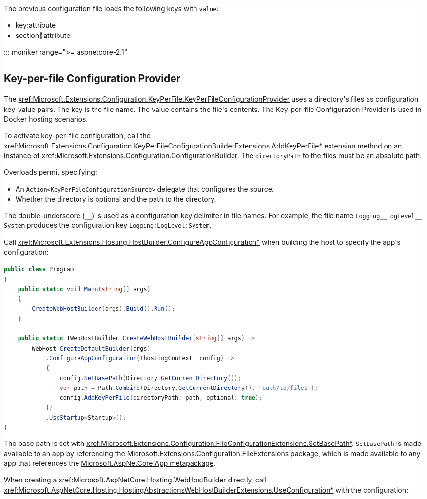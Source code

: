 The previous configuration file loads the following keys with `value`:

* key:attribute
* section:key:attribute

::: moniker range=">= aspnetcore-2.1"

## Key-per-file Configuration Provider

The <xref:Microsoft.Extensions.Configuration.KeyPerFile.KeyPerFileConfigurationProvider> uses a directory's files as configuration key-value pairs. The key is the file name. The value contains the file's contents. The Key-per-file Configuration Provider is used in Docker hosting scenarios.

To activate key-per-file configuration, call the <xref:Microsoft.Extensions.Configuration.KeyPerFileConfigurationBuilderExtensions.AddKeyPerFile*> extension method on an instance of <xref:Microsoft.Extensions.Configuration.ConfigurationBuilder>. The `directoryPath` to the files must be an absolute path.

Overloads permit specifying:

* An `Action<KeyPerFileConfigurationSource>` delegate that configures the source.
* Whether the directory is optional and the path to the directory.

The double-underscore (`__`) is used as a configuration key delimiter in file names. For example, the file name `Logging__LogLevel__System` produces the configuration key `Logging:LogLevel:System`.

Call <xref:Microsoft.Extensions.Hosting.HostBuilder.ConfigureAppConfiguration*> when building the host to specify the app's configuration:

```csharp
public class Program
{
    public static void Main(string[] args)
    {
        CreateWebHostBuilder(args).Build().Run();
    }

    public static IWebHostBuilder CreateWebHostBuilder(string[] args) =>
        WebHost.CreateDefaultBuilder(args)
            .ConfigureAppConfiguration((hostingContext, config) =>
            {
                config.SetBasePath(Directory.GetCurrentDirectory());
                var path = Path.Combine(Directory.GetCurrentDirectory(), "path/to/files");
                config.AddKeyPerFile(directoryPath: path, optional: true);
            })
            .UseStartup<Startup>();
}
```

The base path is set with <xref:Microsoft.Extensions.Configuration.FileConfigurationExtensions.SetBasePath*>. `SetBasePath` is made available to an app by referencing the [Microsoft.Extensions.Configuration.FileExtensions](https://www.nuget.org/packages/Microsoft.Extensions.Configuration.FileExtensions/) package, which is made available to any app that references the [Microsoft.AspNetCore.App metapackage](xref:fundamentals/metapackage-app).

When creating a <xref:Microsoft.AspNetCore.Hosting.WebHostBuilder> directly, call <xref:Microsoft.AspNetCore.Hosting.HostingAbstractionsWebHostBuilderExtensions.UseConfiguration*> with the configuration:
